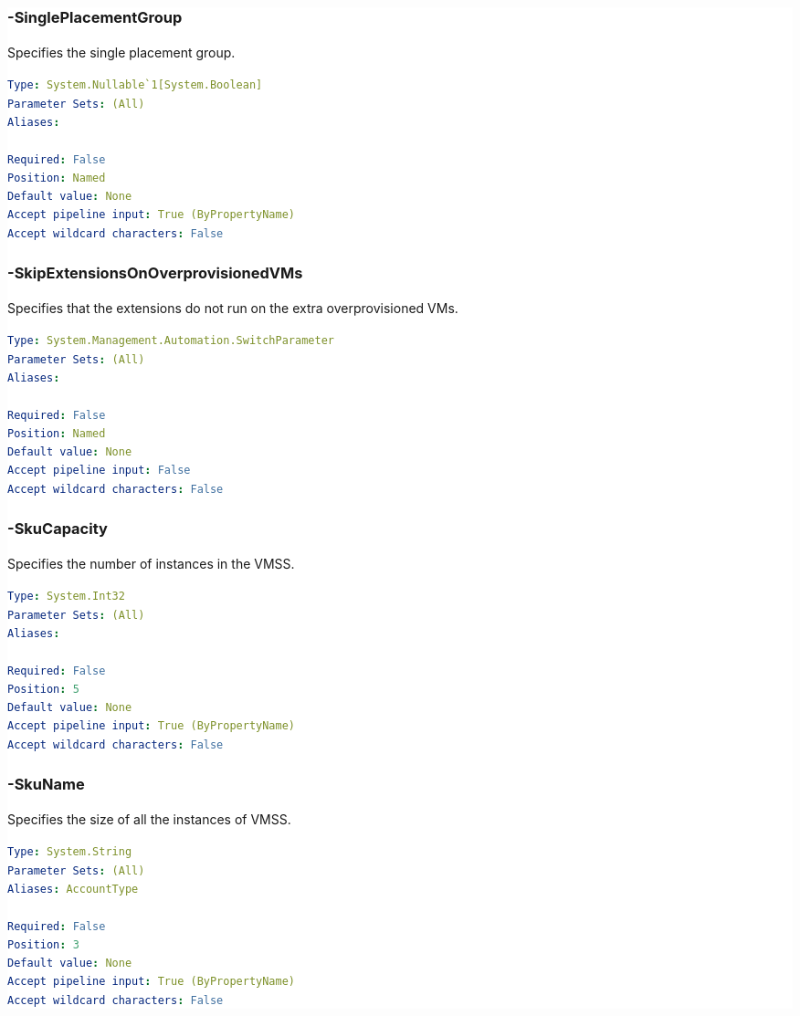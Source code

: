 ### -SinglePlacementGroup
Specifies the single placement group.

```yaml
Type: System.Nullable`1[System.Boolean]
Parameter Sets: (All)
Aliases:

Required: False
Position: Named
Default value: None
Accept pipeline input: True (ByPropertyName)
Accept wildcard characters: False
```

### -SkipExtensionsOnOverprovisionedVMs
Specifies that the extensions do not run on the extra overprovisioned VMs.

```yaml
Type: System.Management.Automation.SwitchParameter
Parameter Sets: (All)
Aliases:

Required: False
Position: Named
Default value: None
Accept pipeline input: False
Accept wildcard characters: False
```

### -SkuCapacity
Specifies the number of instances in the VMSS.

```yaml
Type: System.Int32
Parameter Sets: (All)
Aliases:

Required: False
Position: 5
Default value: None
Accept pipeline input: True (ByPropertyName)
Accept wildcard characters: False
```

### -SkuName
Specifies the size of all the instances of VMSS.

```yaml
Type: System.String
Parameter Sets: (All)
Aliases: AccountType

Required: False
Position: 3
Default value: None
Accept pipeline input: True (ByPropertyName)
Accept wildcard characters: False
```
